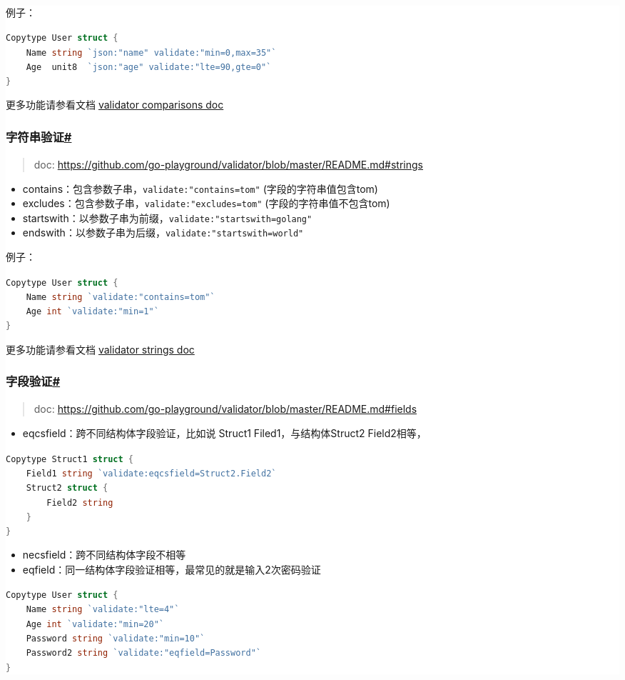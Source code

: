 例子：

```go
Copytype User struct {
    Name string `json:"name" validate:"min=0,max=35"`
    Age  unit8  `json:"age" validate:"lte=90,gte=0"`
}
```

更多功能请参看文档 [validator comparisons doc](https://github.com/go-playground/validator/blob/master/README.md#comparisons)

### 字符串验证[#](https://www.cnblogs.com/jiujuan/p/13823864.html#913863751)

>   doc: https://github.com/go-playground/validator/blob/master/README.md#strings

-   contains：包含参数子串，`validate:"contains=tom"` (字段的字符串值包含tom)
-   excludes：包含参数子串，`validate:"excludes=tom"` (字段的字符串值不包含tom)
-   startswith：以参数子串为前缀，`validate:"startswith=golang"`
-   endswith：以参数子串为后缀，`validate:"startswith=world"`

例子：

```go
Copytype User struct { 
    Name string `validate:"contains=tom"` 
    Age int `validate:"min=1"`
}
```

更多功能请参看文档 [validator strings doc](https://github.com/go-playground/validator/blob/master/README.md#strings)

### 字段验证[#](https://www.cnblogs.com/jiujuan/p/13823864.html#3473538708)

>   doc: https://github.com/go-playground/validator/blob/master/README.md#fields

-   eqcsfield：跨不同结构体字段验证，比如说 Struct1 Filed1，与结构体Struct2 Field2相等，

```go
Copytype Struct1 struct {
    Field1 string `validate:eqcsfield=Struct2.Field2`
    Struct2 struct {
        Field2 string 
    }
}
```

-   necsfield：跨不同结构体字段不相等
-   eqfield：同一结构体字段验证相等，最常见的就是输入2次密码验证

```go
Copytype User struct { 
    Name string `validate:"lte=4"` 
    Age int `validate:"min=20"` 
    Password string `validate:"min=10"`
    Password2 string `validate:"eqfield=Password"`
}
```
